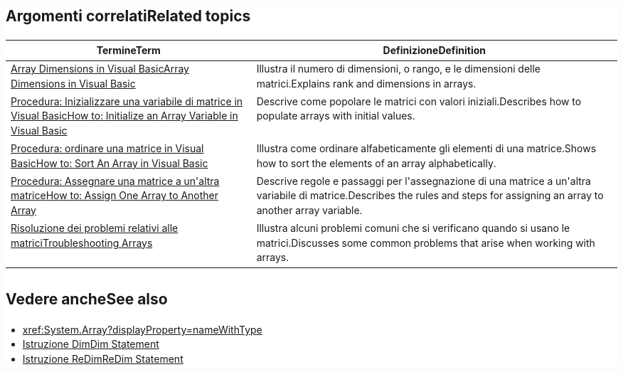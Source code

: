 ## <a name="related-topics"></a><span data-ttu-id="cecb8-310">Argomenti correlati</span><span class="sxs-lookup"><span data-stu-id="cecb8-310">Related topics</span></span>

|<span data-ttu-id="cecb8-311">Termine</span><span class="sxs-lookup"><span data-stu-id="cecb8-311">Term</span></span>|<span data-ttu-id="cecb8-312">Definizione</span><span class="sxs-lookup"><span data-stu-id="cecb8-312">Definition</span></span>|
|----------|----------------|
|[<span data-ttu-id="cecb8-313">Array Dimensions in Visual Basic</span><span class="sxs-lookup"><span data-stu-id="cecb8-313">Array Dimensions in Visual Basic</span></span>](array-dimensions.md)|<span data-ttu-id="cecb8-314">Illustra il numero di dimensioni, o rango, e le dimensioni delle matrici.</span><span class="sxs-lookup"><span data-stu-id="cecb8-314">Explains rank and dimensions in arrays.</span></span>|
|[<span data-ttu-id="cecb8-315">Procedura: Inizializzare una variabile di matrice in Visual Basic</span><span class="sxs-lookup"><span data-stu-id="cecb8-315">How to: Initialize an Array Variable in Visual Basic</span></span>](how-to-initialize-an-array-variable.md)|<span data-ttu-id="cecb8-316">Descrive come popolare le matrici con valori iniziali.</span><span class="sxs-lookup"><span data-stu-id="cecb8-316">Describes how to populate arrays with initial values.</span></span>|
|[<span data-ttu-id="cecb8-317">Procedura: ordinare una matrice in Visual Basic</span><span class="sxs-lookup"><span data-stu-id="cecb8-317">How to: Sort An Array in Visual Basic</span></span>](how-to-sort-an-array.md)|<span data-ttu-id="cecb8-318">Illustra come ordinare alfabeticamente gli elementi di una matrice.</span><span class="sxs-lookup"><span data-stu-id="cecb8-318">Shows how to sort the elements of an array alphabetically.</span></span>|
|[<span data-ttu-id="cecb8-319">Procedura: Assegnare una matrice a un'altra matrice</span><span class="sxs-lookup"><span data-stu-id="cecb8-319">How to: Assign One Array to Another Array</span></span>](how-to-assign-one-array-to-another-array.md)|<span data-ttu-id="cecb8-320">Descrive regole e passaggi per l'assegnazione di una matrice a un'altra variabile di matrice.</span><span class="sxs-lookup"><span data-stu-id="cecb8-320">Describes the rules and steps for assigning an array to another array variable.</span></span>|
|[<span data-ttu-id="cecb8-321">Risoluzione dei problemi relativi alle matrici</span><span class="sxs-lookup"><span data-stu-id="cecb8-321">Troubleshooting Arrays</span></span>](troubleshooting-arrays.md)|<span data-ttu-id="cecb8-322">Illustra alcuni problemi comuni che si verificano quando si usano le matrici.</span><span class="sxs-lookup"><span data-stu-id="cecb8-322">Discusses some common problems that arise when working with arrays.</span></span>|

## <a name="see-also"></a><span data-ttu-id="cecb8-323">Vedere anche</span><span class="sxs-lookup"><span data-stu-id="cecb8-323">See also</span></span>

- <xref:System.Array?displayProperty=nameWithType>
- [<span data-ttu-id="cecb8-324">Istruzione Dim</span><span class="sxs-lookup"><span data-stu-id="cecb8-324">Dim Statement</span></span>](../../../language-reference/statements/dim-statement.md)
- [<span data-ttu-id="cecb8-325">Istruzione ReDim</span><span class="sxs-lookup"><span data-stu-id="cecb8-325">ReDim Statement</span></span>](../../../language-reference/statements/redim-statement.md)
